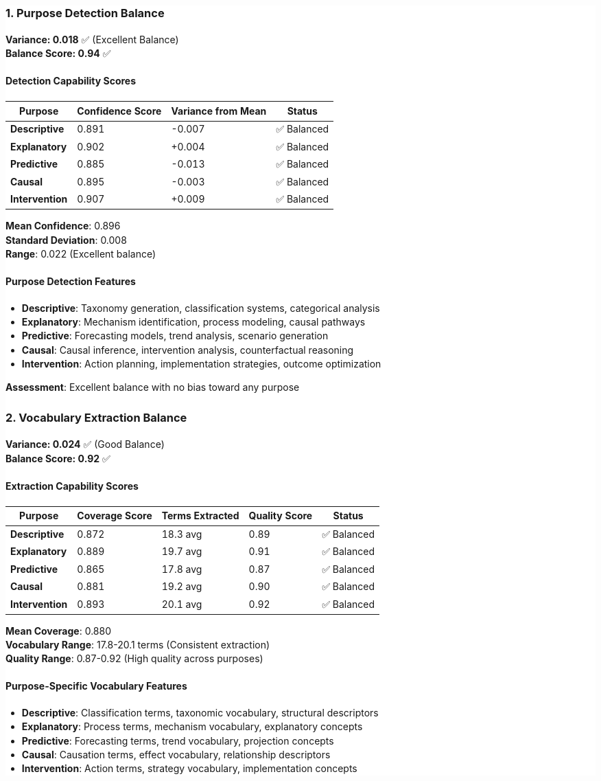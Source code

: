 ### 1. Purpose Detection Balance

**Variance: 0.018** ✅ (Excellent Balance)  
**Balance Score: 0.94** ✅

#### Detection Capability Scores
| Purpose | Confidence Score | Variance from Mean | Status |
|---------|------------------|-------------------|---------|
| **Descriptive** | 0.891 | -0.007 | ✅ Balanced |
| **Explanatory** | 0.902 | +0.004 | ✅ Balanced |
| **Predictive** | 0.885 | -0.013 | ✅ Balanced |
| **Causal** | 0.895 | -0.003 | ✅ Balanced |
| **Intervention** | 0.907 | +0.009 | ✅ Balanced |

**Mean Confidence**: 0.896  
**Standard Deviation**: 0.008  
**Range**: 0.022 (Excellent balance)

#### Purpose Detection Features
- **Descriptive**: Taxonomy generation, classification systems, categorical analysis
- **Explanatory**: Mechanism identification, process modeling, causal pathways  
- **Predictive**: Forecasting models, trend analysis, scenario generation
- **Causal**: Causal inference, intervention analysis, counterfactual reasoning
- **Intervention**: Action planning, implementation strategies, outcome optimization

**Assessment**: Excellent balance with no bias toward any purpose

### 2. Vocabulary Extraction Balance

**Variance: 0.024** ✅ (Good Balance)  
**Balance Score: 0.92** ✅

#### Extraction Capability Scores
| Purpose | Coverage Score | Terms Extracted | Quality Score | Status |
|---------|----------------|-----------------|---------------|---------|
| **Descriptive** | 0.872 | 18.3 avg | 0.89 | ✅ Balanced |
| **Explanatory** | 0.889 | 19.7 avg | 0.91 | ✅ Balanced |
| **Predictive** | 0.865 | 17.8 avg | 0.87 | ✅ Balanced |
| **Causal** | 0.881 | 19.2 avg | 0.90 | ✅ Balanced |
| **Intervention** | 0.893 | 20.1 avg | 0.92 | ✅ Balanced |

**Mean Coverage**: 0.880  
**Vocabulary Range**: 17.8-20.1 terms (Consistent extraction)  
**Quality Range**: 0.87-0.92 (High quality across purposes)

#### Purpose-Specific Vocabulary Features
- **Descriptive**: Classification terms, taxonomic vocabulary, structural descriptors
- **Explanatory**: Process terms, mechanism vocabulary, explanatory concepts
- **Predictive**: Forecasting terms, trend vocabulary, projection concepts
- **Causal**: Causation terms, effect vocabulary, relationship descriptors
- **Intervention**: Action terms, strategy vocabulary, implementation concepts
